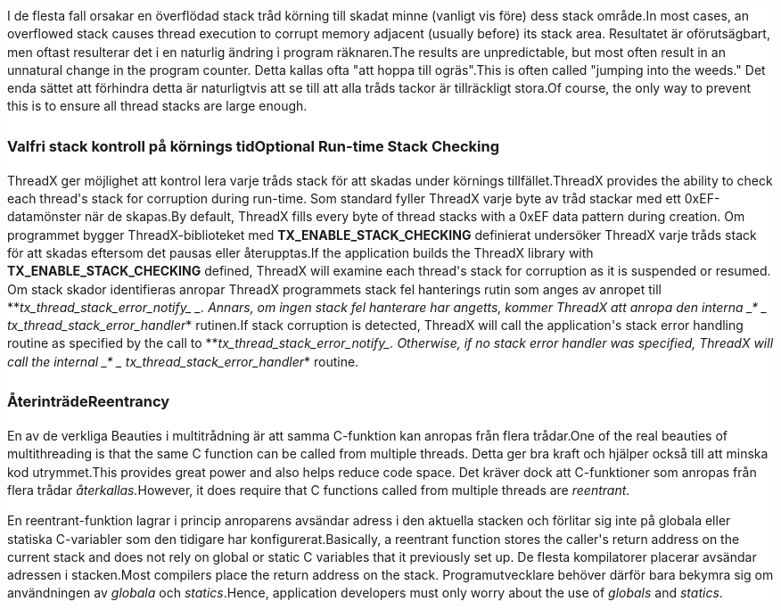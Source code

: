 <span data-ttu-id="c756b-369">I de flesta fall orsakar en överflödad stack tråd körning till skadat minne (vanligt vis före) dess stack område.</span><span class="sxs-lookup"><span data-stu-id="c756b-369">In most cases, an overflowed stack causes thread execution to corrupt memory adjacent (usually before) its stack area.</span></span> <span data-ttu-id="c756b-370">Resultatet är oförutsägbart, men oftast resulterar det i en naturlig ändring i program räknaren.</span><span class="sxs-lookup"><span data-stu-id="c756b-370">The results are unpredictable, but most often result in an unnatural change in the program counter.</span></span> <span data-ttu-id="c756b-371">Detta kallas ofta "att hoppa till ogräs".</span><span class="sxs-lookup"><span data-stu-id="c756b-371">This is often called "jumping into the weeds."</span></span> <span data-ttu-id="c756b-372">Det enda sättet att förhindra detta är naturligtvis att se till att alla tråds tackor är tillräckligt stora.</span><span class="sxs-lookup"><span data-stu-id="c756b-372">Of course, the only way to prevent this is to ensure all thread stacks are large enough.</span></span>

### <a name="optional-run-time-stack-checking"></a><span data-ttu-id="c756b-373">Valfri stack kontroll på körnings tid</span><span class="sxs-lookup"><span data-stu-id="c756b-373">Optional Run-time Stack Checking</span></span>

<span data-ttu-id="c756b-374">ThreadX ger möjlighet att kontrol lera varje tråds stack för att skadas under körnings tillfället.</span><span class="sxs-lookup"><span data-stu-id="c756b-374">ThreadX provides the ability to check each thread's stack for corruption during run-time.</span></span> <span data-ttu-id="c756b-375">Som standard fyller ThreadX varje byte av tråd stackar med ett 0xEF-datamönster när de skapas.</span><span class="sxs-lookup"><span data-stu-id="c756b-375">By default, ThreadX fills every byte of thread stacks with a 0xEF data pattern during creation.</span></span> <span data-ttu-id="c756b-376">Om programmet bygger ThreadX-biblioteket med **TX_ENABLE_STACK_CHECKING** definierat undersöker ThreadX varje tråds stack för att skadas eftersom det pausas eller återupptas.</span><span class="sxs-lookup"><span data-stu-id="c756b-376">If the application builds the ThreadX library with **TX_ENABLE_STACK_CHECKING** defined, ThreadX will examine each thread's stack for corruption as it is suspended or resumed.</span></span> <span data-ttu-id="c756b-377">Om stack skador identifieras anropar ThreadX programmets stack fel hanterings rutin som anges av anropet till **_tx_thread_stack_error_notify_*_ _. Annars, om ingen stack fel hanterare har angetts, kommer ThreadX att anropa den interna _\* _ _tx_thread_stack_error_handler_*\* rutinen.</span><span class="sxs-lookup"><span data-stu-id="c756b-377">If stack corruption is detected, ThreadX will call the application's stack error handling routine as specified by the call to **_tx_thread_stack_error_notify_*_. Otherwise, if no stack error handler was specified, ThreadX will call the internal _\* _ _tx_thread_stack_error_handler_*\* routine.</span></span>

### <a name="reentrancy"></a><span data-ttu-id="c756b-378">Återinträde</span><span class="sxs-lookup"><span data-stu-id="c756b-378">Reentrancy</span></span>

<span data-ttu-id="c756b-379">En av de verkliga Beauties i multitrådning är att samma C-funktion kan anropas från flera trådar.</span><span class="sxs-lookup"><span data-stu-id="c756b-379">One of the real beauties of multithreading is that the same C function can be called from multiple threads.</span></span> <span data-ttu-id="c756b-380">Detta ger bra kraft och hjälper också till att minska kod utrymmet.</span><span class="sxs-lookup"><span data-stu-id="c756b-380">This provides great power and also helps reduce code space.</span></span> <span data-ttu-id="c756b-381">Det kräver dock att C-funktioner som anropas från flera trådar *återkallas.*</span><span class="sxs-lookup"><span data-stu-id="c756b-381">However, it does require that C functions called from multiple threads are *reentrant*.</span></span>

<span data-ttu-id="c756b-382">En reentrant-funktion lagrar i princip anroparens avsändar adress i den aktuella stacken och förlitar sig inte på globala eller statiska C-variabler som den tidigare har konfigurerat.</span><span class="sxs-lookup"><span data-stu-id="c756b-382">Basically, a reentrant function stores the caller's return address on the current stack and does not rely on global or static C variables that it previously set up.</span></span> <span data-ttu-id="c756b-383">De flesta kompilatorer placerar avsändar adressen i stacken.</span><span class="sxs-lookup"><span data-stu-id="c756b-383">Most compilers place the return address on the stack.</span></span> <span data-ttu-id="c756b-384">Programutvecklare behöver därför bara bekymra sig om användningen av *globala* och *statics*.</span><span class="sxs-lookup"><span data-stu-id="c756b-384">Hence, application developers must only worry about the use of *globals* and *statics*.</span></span>
